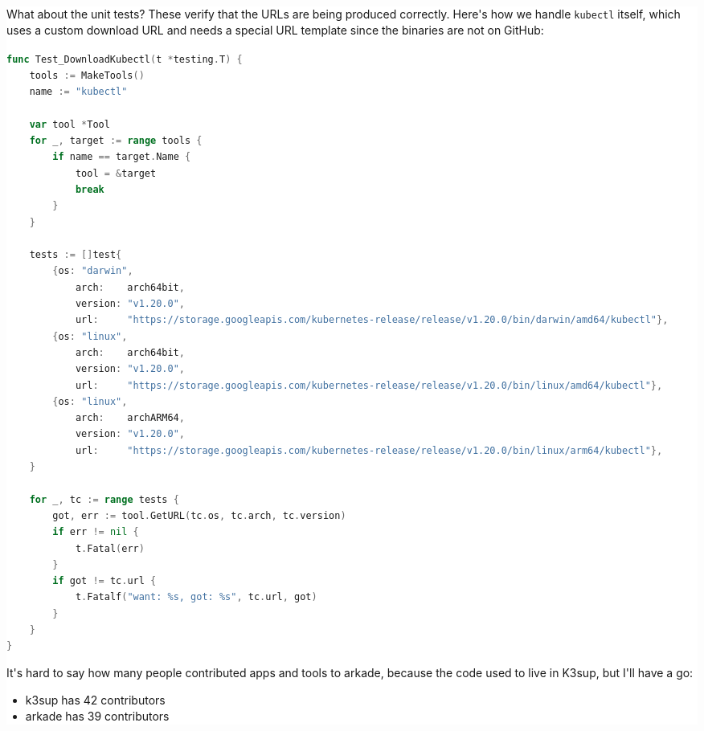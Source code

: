 What about the unit tests? These verify that the URLs are being produced correctly. Here's how we handle `kubectl` itself, which uses a custom download URL and needs a special URL template since the binaries are not on GitHub:

```go
func Test_DownloadKubectl(t *testing.T) {
	tools := MakeTools()
	name := "kubectl"

	var tool *Tool
	for _, target := range tools {
		if name == target.Name {
			tool = &target
			break
		}
	}

	tests := []test{
		{os: "darwin",
			arch:    arch64bit,
			version: "v1.20.0",
			url:     "https://storage.googleapis.com/kubernetes-release/release/v1.20.0/bin/darwin/amd64/kubectl"},
		{os: "linux",
			arch:    arch64bit,
			version: "v1.20.0",
			url:     "https://storage.googleapis.com/kubernetes-release/release/v1.20.0/bin/linux/amd64/kubectl"},
		{os: "linux",
			arch:    archARM64,
			version: "v1.20.0",
			url:     "https://storage.googleapis.com/kubernetes-release/release/v1.20.0/bin/linux/arm64/kubectl"},
	}

	for _, tc := range tests {
		got, err := tool.GetURL(tc.os, tc.arch, tc.version)
		if err != nil {
			t.Fatal(err)
		}
		if got != tc.url {
			t.Fatalf("want: %s, got: %s", tc.url, got)
		}
	}
}
```

It's hard to say how many people contributed apps and tools to arkade, because the code used to live in K3sup, but I'll have a go:

* k3sup has 42 contributors
* arkade has 39 contributors
